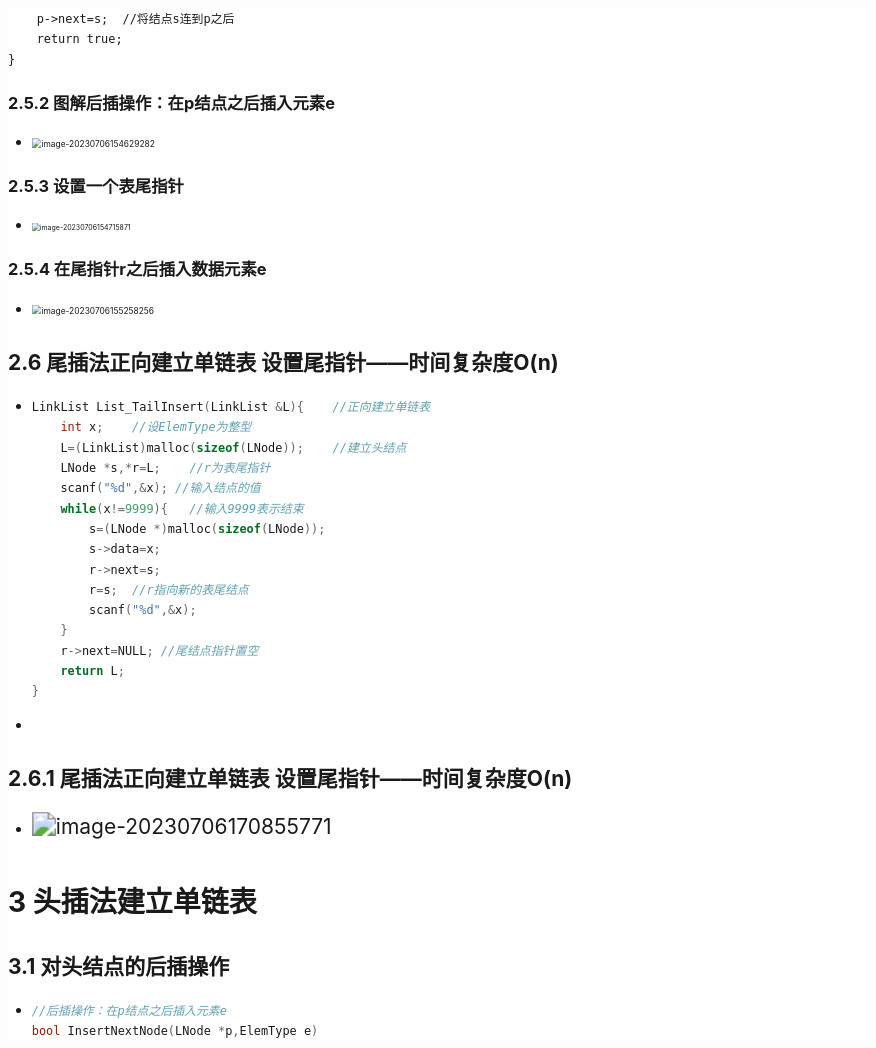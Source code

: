   ~~~
      p->next=s;  //将结点s连到p之后
      return true;
  }
  ~~~



### 2.5.2 图解后插操作：在p结点之后插入元素e

* <img src="https://cvp.oss-cn-shanghai.aliyuncs.com/picgo/202307061546379.png" alt="image-20230706154629282" style="zoom: 60%;" />



### 2.5.3 设置一个表尾指针

* <img src="https://cvp.oss-cn-shanghai.aliyuncs.com/picgo/202307061547924.png" alt="image-20230706154715871" style="zoom:50%;" />



### 2.5.4 在尾指针r之后插入数据元素e

* <img src="https://cvp.oss-cn-shanghai.aliyuncs.com/picgo/202307061552372.png" alt="image-20230706155258256" style="zoom: 60%;" />



## 2.6 尾插法正向建立单链表 设置尾指针——时间复杂度O(n)

* ~~~C++
  LinkList List_TailInsert(LinkList &L){	//正向建立单链表
      int x;	//设ElemType为整型
      L=(LinkList)malloc(sizeof(LNode));	//建立头结点
      LNode *s,*r=L;	//r为表尾指针
      scanf("%d",&x); //输入结点的值
      while(x!=9999){	//输入9999表示结束
          s=(LNode *)malloc(sizeof(LNode));
          s->data=x;
          r->next=s;
          r=s;	//r指向新的表尾结点
          scanf("%d",&x);
      }
      r->next=NULL;	//尾结点指针置空
      return L; 
  }
  ~~~

* 



## 2.6.1  尾插法正向建立单链表 设置尾指针——时间复杂度O(n)

* <img src="https://cvp.oss-cn-shanghai.aliyuncs.com/picgo/202307061708906.png" alt="image-20230706170855771" style="zoom:150%;" />



# 3 头插法建立单链表



## 3.1 对头结点的后插操作

* ~~~C++
  //后插操作：在p结点之后插入元素e
  bool InsertNextNode(LNode *p,ElemType e)
  ~~~